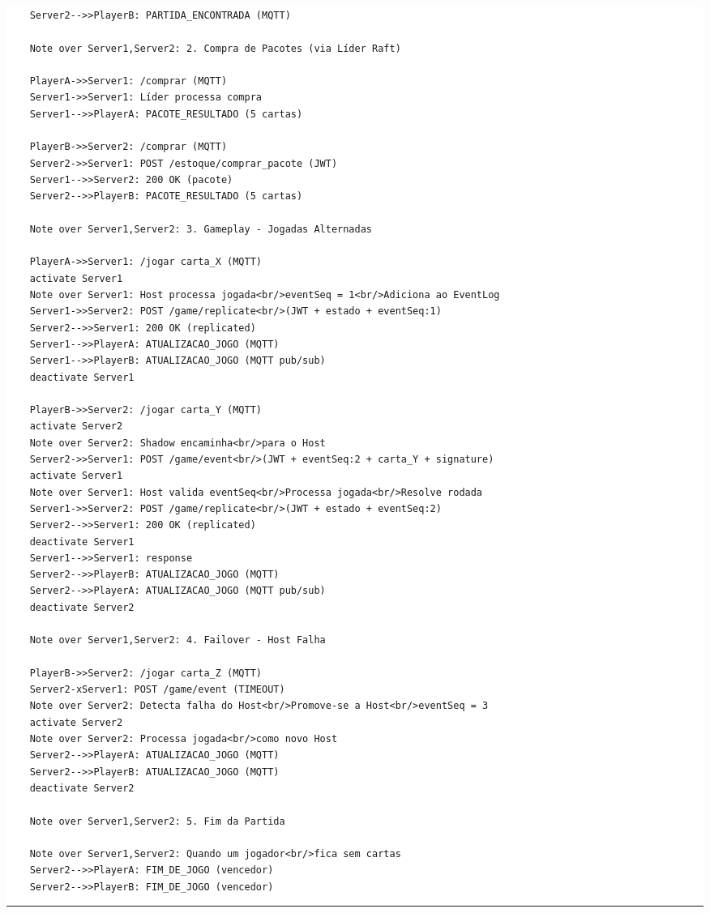 ```mermaid
    Server2-->>PlayerB: PARTIDA_ENCONTRADA (MQTT)

    Note over Server1,Server2: 2. Compra de Pacotes (via Líder Raft)
    
    PlayerA->>Server1: /comprar (MQTT)
    Server1->>Server1: Líder processa compra
    Server1-->>PlayerA: PACOTE_RESULTADO (5 cartas)
    
    PlayerB->>Server2: /comprar (MQTT)
    Server2->>Server1: POST /estoque/comprar_pacote (JWT)
    Server1-->>Server2: 200 OK (pacote)
    Server2-->>PlayerB: PACOTE_RESULTADO (5 cartas)

    Note over Server1,Server2: 3. Gameplay - Jogadas Alternadas
    
    PlayerA->>Server1: /jogar carta_X (MQTT)
    activate Server1
    Note over Server1: Host processa jogada<br/>eventSeq = 1<br/>Adiciona ao EventLog
    Server1->>Server2: POST /game/replicate<br/>(JWT + estado + eventSeq:1)
    Server2-->>Server1: 200 OK (replicated)
    Server1-->>PlayerA: ATUALIZACAO_JOGO (MQTT)
    Server1-->>PlayerB: ATUALIZACAO_JOGO (MQTT pub/sub)
    deactivate Server1
    
    PlayerB->>Server2: /jogar carta_Y (MQTT)
    activate Server2
    Note over Server2: Shadow encaminha<br/>para o Host
    Server2->>Server1: POST /game/event<br/>(JWT + eventSeq:2 + carta_Y + signature)
    activate Server1
    Note over Server1: Host valida eventSeq<br/>Processa jogada<br/>Resolve rodada
    Server1->>Server2: POST /game/replicate<br/>(JWT + estado + eventSeq:2)
    Server2-->>Server1: 200 OK (replicated)
    deactivate Server1
    Server1-->>Server1: response
    Server2-->>PlayerB: ATUALIZACAO_JOGO (MQTT)
    Server2-->>PlayerA: ATUALIZACAO_JOGO (MQTT pub/sub)
    deactivate Server2

    Note over Server1,Server2: 4. Failover - Host Falha
    
    PlayerB->>Server2: /jogar carta_Z (MQTT)
    Server2-xServer1: POST /game/event (TIMEOUT)
    Note over Server2: Detecta falha do Host<br/>Promove-se a Host<br/>eventSeq = 3
    activate Server2
    Note over Server2: Processa jogada<br/>como novo Host
    Server2-->>PlayerA: ATUALIZACAO_JOGO (MQTT)
    Server2-->>PlayerB: ATUALIZACAO_JOGO (MQTT)
    deactivate Server2

    Note over Server1,Server2: 5. Fim da Partida
    
    Note over Server1,Server2: Quando um jogador<br/>fica sem cartas
    Server2-->>PlayerA: FIM_DE_JOGO (vencedor)
    Server2-->>PlayerB: FIM_DE_JOGO (vencedor)
```

---